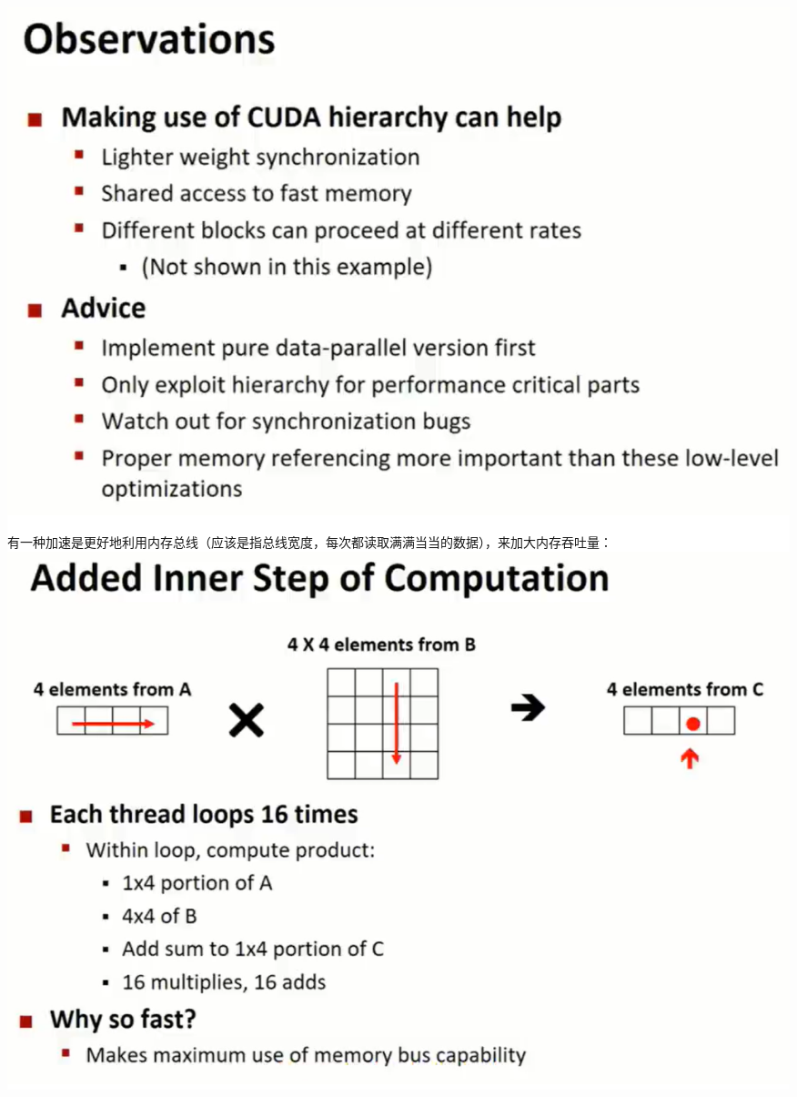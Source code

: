 ![](assets/uTools_1706513889355.png)

有一种加速是更好地利用内存总线（应该是指总线宽度，每次都读取满满当当的数据），来加大内存吞吐量：
![](assets/uTools_1706514333732.png)
